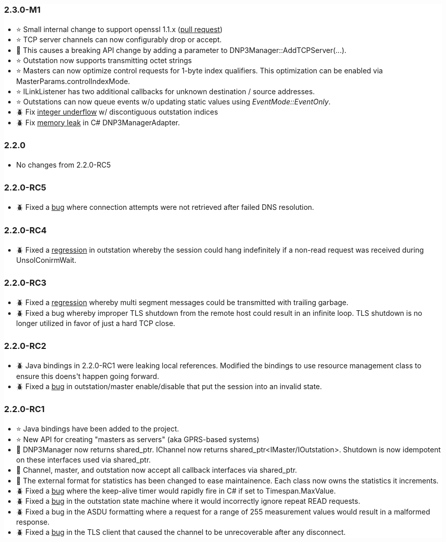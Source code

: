 ### 2.3.0-M1 ###
* :star: Small internal change to support openssl 1.1.x ([pull request](https://github.com/dnp3/opendnp3/pull/207))
* :star: TCP server channels can now configurably drop or accept.
* :wrench: This causes a breaking API change by adding a parameter to DNP3Manager::AddTCPServer(...).
* :star: Outstation now supports transmitting octet strings
* :star: Masters can now optimize control requests for 1-byte index qualifiers. This optimization can be enabled via MasterParams.controlIndexMode.
* :star: ILinkListener has two additional callbacks for unknown destination / source addresses.
* :star: Outstations can now queue events w/o updating static values using *EventMode::EventOnly*.
* :beetle: Fix [integer underflow](https://github.com/dnp3/opendnp3/commit/827cb6d4e26f14b7bd33f9d71a7f6d507fc5f1c8) w/ discontiguous outstation indices
* :beetle: Fix [memory leak](https://github.com/dnp3/opendnp3/issues/214) in C# DNP3ManagerAdapter.

### 2.2.0 ###
* No changes from 2.2.0-RC5

### 2.2.0-RC5 ###
* :beetle: Fixed a [bug](https://github.com/dnp3/opendnp3/issues/200) where connection attempts were not retrieved after failed DNS resolution.

### 2.2.0-RC4 ###
* :beetle: Fixed a [regression](https://github.com/dnp3/opendnp3/issues/197) in outstation whereby the session could hang indefinitely if a non-read request was received during UnsolConirmWait.

### 2.2.0-RC3 ###
* :beetle: Fixed a [regression](https://github.com/dnp3/opendnp3/issues/195) whereby multi segment messages could be transmitted with trailing garbage.
* :beetle: Fixed a bug whereby improper TLS shutdown from the remote host could result in an infinite loop. TLS shutdown is no longer utilized in favor of just a hard TCP close.

### 2.2.0-RC2 ###
* :beetle: Java bindings in 2.2.0-RC1 were leaking local references. Modified the bindings to use resource management class to ensure this doens't happen going forward.
* :beetle: Fixed a [bug](https://github.com/dnp3/opendnp3/issues/187) in outstation/master enable/disable that put the session into an invalid state.

### 2.2.0-RC1 ###
* :star: Java bindings have been added to the project.
* :star: New API for creating "masters as servers" (aka GPRS-based systems)
* :wrench: DNP3Manager now returns shared_ptr<IChannel>. IChannel now returns shared_ptr<IMaster/IOutstation>. Shutdown is now idempotent on
these interfaces used via shared_ptr.
* :wrench: Channel, master, and outstation now accept all callback interfaces via shared_ptr.
* :wrench: The external format for statistics has been changed to ease maintainence. Each class now owns the statistics it increments.
* :beetle: Fixed a [bug](https://github.com/dnp3/opendnp3/issues/175) where the keep-alive timer would rapidly fire in C# if set to Timespan.MaxValue.
* :beetle: Fixed a [bug](https://github.com/dnp3/opendnp3/issues/164) in the outstation state machine where it would incorrectly ignore repeat READ requests.
* :beetle: Fixed a bug in the ASDU formatting where a request for a range of 255 measurement values would result in a malformed response.
* :beetle: Fixed a [bug](https://github.com/dnp3/opendnp3/issues/173) in the TLS client that caused the channel to be unrecoverable after any disconnect.
